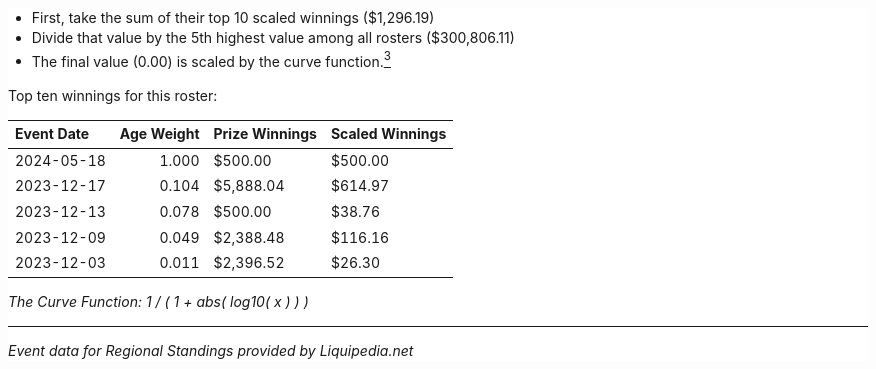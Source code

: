 - First, take the sum of their top 10 scaled winnings ($1,296.19)
- Divide that value by the 5th highest value among all rosters ($300,806.11)
- The final value (0.00) is scaled by the curve function.[<sup>3</sup>](#curveFunction)

Top ten winnings for this roster:<br />

| Event Date | Age Weight | Prize Winnings | Scaled Winnings |
| :- | -: | :- | :- |
| 2024-05-18 |      1.000 | $500.00        | $500.00         |
| 2023-12-17 |      0.104 | $5,888.04      | $614.97         |
| 2023-12-13 |      0.078 | $500.00        | $38.76          |
| 2023-12-09 |      0.049 | $2,388.48      | $116.16         |
| 2023-12-03 |      0.011 | $2,396.52      | $26.30          |


<span id="curveFunction"></span>_The Curve Function: 1 / ( 1 + abs( log10( x ) ) )_<br />

---
_Event data for Regional Standings provided by Liquipedia.net_<br />
